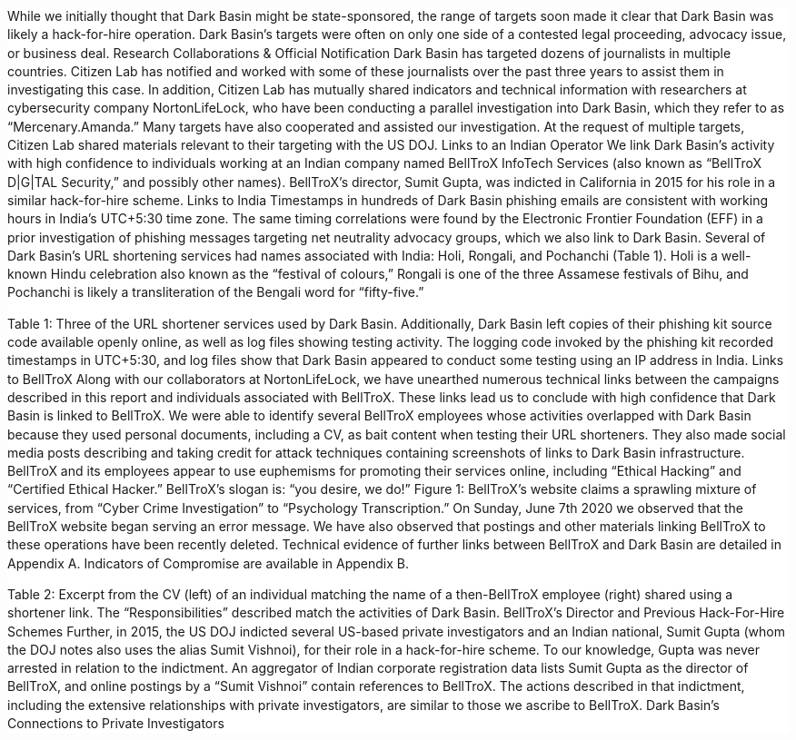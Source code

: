 While we initially thought that Dark Basin might be state-sponsored, the range of targets soon made it clear that Dark Basin was likely a hack-for-hire operation. Dark Basin’s targets were often on only one side of a contested legal proceeding, advocacy issue, or business deal.
Research Collaborations & Official Notification
Dark Basin has targeted dozens of journalists in multiple countries. Citizen Lab has notified and worked with some of these journalists over the past three years to assist them in investigating this case. In addition, Citizen Lab has mutually shared indicators and technical information with researchers at cybersecurity company NortonLifeLock, who have been conducting a parallel investigation into Dark Basin, which they refer to as “Mercenary.Amanda.” Many targets have also cooperated and assisted our investigation. At the request of multiple targets, Citizen Lab shared materials relevant to their targeting with the US DOJ.
Links to an Indian Operator
We link Dark Basin’s activity with high confidence to individuals working at an Indian company named BellTroX InfoTech Services (also known as “BellTroX D|G|TAL Security,” and possibly other names). BellTroX’s director, Sumit Gupta, was indicted in California in 2015 for his role in a similar hack-for-hire scheme.
Links to India
Timestamps in hundreds of Dark Basin phishing emails are consistent with working hours in India’s UTC+5:30 time zone. The same timing correlations were found by the Electronic Frontier Foundation (EFF) in a prior investigation of phishing messages targeting net neutrality advocacy groups, which we also link to Dark Basin.
Several of Dark Basin’s URL shortening services had names associated with India: Holi, Rongali, and Pochanchi (Table 1). Holi is a well-known Hindu celebration also known as the “festival of colours,” Rongali is one of the three Assamese festivals of Bihu, and Pochanchi is likely a transliteration of the Bengali word for “fifty-five.”



Table 1: Three of the URL shortener services used by Dark Basin.
Additionally, Dark Basin left copies of their phishing kit source code available openly online, as well as log files showing testing activity. The logging code invoked by the phishing kit recorded timestamps in UTC+5:30, and log files show that Dark Basin appeared to conduct some testing using an IP address in India.
Links to BellTroX
Along with our collaborators at NortonLifeLock, we have unearthed numerous technical links between the campaigns described in this report and individuals associated with BellTroX. These links lead us to conclude with high confidence that Dark Basin is linked to BellTroX.
We were able to identify several BellTroX employees whose activities overlapped with Dark Basin because they used personal documents, including a CV, as bait content when testing their URL shorteners. They also made social media posts describing and taking credit for attack techniques containing screenshots of links to Dark Basin infrastructure. BellTroX and its employees appear to use euphemisms for promoting their services online, including “Ethical Hacking” and “Certified Ethical Hacker.” BellTroX’s slogan is: “you desire, we do!”
Figure 1: BellTroX’s website claims a sprawling mixture of services, from “Cyber Crime Investigation” to “Psychology Transcription.”
On Sunday, June 7th 2020 we observed that the BellTroX website began serving an error message. We have also observed that postings and other materials linking BellTroX to these operations have been recently deleted.
Technical evidence of further links between BellTroX and Dark Basin are detailed in Appendix A. Indicators of Compromise are available in Appendix B.
 


Table 2: Excerpt from the CV (left) of an individual matching the name of a then-BellTroX employee (right) shared using a shortener link. The “Responsibilities” described match the activities of Dark Basin.
BellTroX’s Director and Previous Hack-For-Hire Schemes
Further, in 2015, the US DOJ indicted several US-based private investigators and an Indian national, Sumit Gupta (whom the DOJ notes also uses the alias Sumit Vishnoi), for their role in a hack-for-hire scheme. To our knowledge, Gupta was never arrested in relation to the indictment. An aggregator of Indian corporate registration data lists Sumit Gupta as the director of BellTroX, and online postings by a “Sumit Vishnoi” contain references to BellTroX. The actions described in that indictment, including the extensive relationships with private investigators, are similar to those we ascribe to BellTroX.
Dark Basin’s Connections to Private Investigators